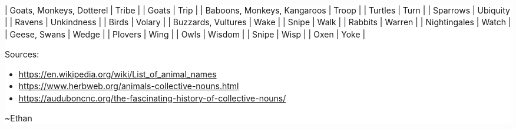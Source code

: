 | Goats, Monkeys, Dotterel                                     | Tribe                          |
| Goats                                                        | Trip                           |
| Baboons, Monkeys, Kangaroos                                  | Troop                          |
| Turtles                                                      | Turn                           |
| Sparrows                                                     | Ubiquity                       |
| Ravens                                                       | Unkindness                     |
| Birds                                                        | Volary                         |
| Buzzards, Vultures                                           | Wake                           |
| Snipe                                                        | Walk                           |
| Rabbits                                                      | Warren                         |
| Nightingales                                                 | Watch                          |
| Geese, Swans                                                 | Wedge                          |
| Plovers                                                      | Wing                           |
| Owls                                                         | Wisdom                         |
| Snipe                                                        | Wisp                           |
| Oxen                                                         | Yoke                           |


Sources:

- <https://en.wikipedia.org/wiki/List_of_animal_names>
- <https://www.herbweb.org/animals-collective-nouns.html>
- <https://auduboncnc.org/the-fascinating-history-of-collective-nouns/>

~Ethan

